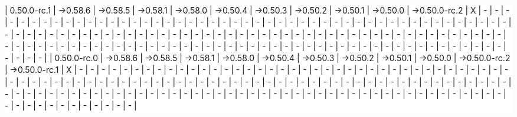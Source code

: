 | 0.50.0-rc.1 | ->0.58.6 | ->0.58.5 | ->0.58.1 | ->0.58.0 | ->0.50.4 | ->0.50.3 | ->0.50.2 | ->0.50.1 | ->0.50.0 | ->0.50.0-rc.2 | X             | -             | -        | -        | -        | -        | -        | -             | -             | -             | -             | -        | -        | -        | -        | -        | -             | -             | -        | -        | -        | -             | -             | -             | -             | -             | -             | -        | -        | -        | -        | -        | -             | -             | -             | -        | -        | -             | -             | -             | -             | -        | -        | -        | -             | -        | -        | -        | -        | -        | -             | -             | -             | -             | -             | -        | -        | -        | -             | -             | -             | -             | -        | -        | -        | -             | -             | -        | -             | -             | -             | -        | -        | -        | -             | -        | -        | -             | -             | -        | -             | -             | -             | -             | -        | -        | -             | -             | -        | -             | -        | -        | -             | -        | -        | -             | -             | -        | -        | -             | -        | -             | -             | -        | -             | -        | -        | -        | -             | -             | -             | -             | -        | -             | -        | -        | -        | -            | -            | -            | -           | -        | -        | -        | -        | -           | -        | -           | -        | -            | -            | -            | -            | -            | -           | -        | -        | -            | -            | -            | -        | -        | -   |
| 0.50.0-rc.0 | ->0.58.6 | ->0.58.5 | ->0.58.1 | ->0.58.0 | ->0.50.4 | ->0.50.3 | ->0.50.2 | ->0.50.1 | ->0.50.0 | ->0.50.0-rc.2 | ->0.50.0-rc.1 | X             | -        | -        | -        | -        | -        | -             | -             | -             | -             | -        | -        | -        | -        | -        | -             | -             | -        | -        | -        | -             | -             | -             | -             | -             | -             | -        | -        | -        | -        | -        | -             | -             | -             | -        | -        | -             | -             | -             | -             | -        | -        | -        | -             | -        | -        | -        | -        | -        | -             | -             | -             | -             | -             | -        | -        | -        | -             | -             | -             | -             | -        | -        | -        | -             | -             | -        | -             | -             | -             | -        | -        | -        | -             | -        | -        | -             | -             | -        | -             | -             | -             | -             | -        | -        | -             | -             | -        | -             | -        | -        | -             | -        | -        | -             | -             | -        | -        | -             | -        | -             | -             | -        | -             | -        | -        | -        | -             | -             | -             | -             | -        | -             | -        | -        | -        | -            | -            | -            | -           | -        | -        | -        | -        | -           | -        | -           | -        | -            | -            | -            | -            | -            | -           | -        | -        | -            | -            | -            | -        | -        | -   |